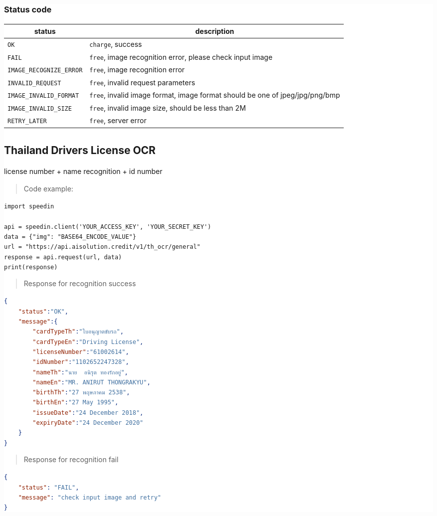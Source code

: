 ### Status code

status | description
--------- | -------
`OK` | `charge`, success
`FAIL` | `free`, image recognition error, please check input image
`IMAGE_RECOGNIZE_ERROR` | `free`, image recognition error
`INVALID_REQUEST` | `free`, invalid request parameters
`IMAGE_INVALID_FORMAT` | `free`, invalid image format, image format should be one of jpeg/jpg/png/bmp
`IMAGE_INVALID_SIZE` | `free`, invalid image size, should be less than 2M
`RETRY_LATER` | `free`, server error

## Thailand Drivers License OCR

license number + name recognition + id number

> Code example:

```curl
import speedin

api = speedin.client('YOUR_ACCESS_KEY', 'YOUR_SECRET_KEY')
data = {"img": "BASE64_ENCODE_VALUE"}
url = "https://api.aisolution.credit/v1/th_ocr/general"
response = api.request(url, data)
print(response)
```

> Response for recognition success

```json
{
    "status":"OK",
    "message":{
        "cardTypeTh":"ใบอนุญาตขับรถ",
        "cardTypeEn":"Driving License",
        "licenseNumber":"61002614",
        "idNumber":"1102652247328",
        "nameTh":"นาย  อนิรุต ทองรักอยู่",
        "nameEn":"MR. ANIRUT THONGRAKYU",
        "birthTh":"27 พฤษภาคม 2538",
        "birthEn":"27 May 1995",
        "issueDate":"24 December 2018",
        "expiryDate":"24 December 2020"
    }
}
```

> Response for recognition fail

```json
{
    "status": "FAIL",
    "message": "check input image and retry"
}
```
